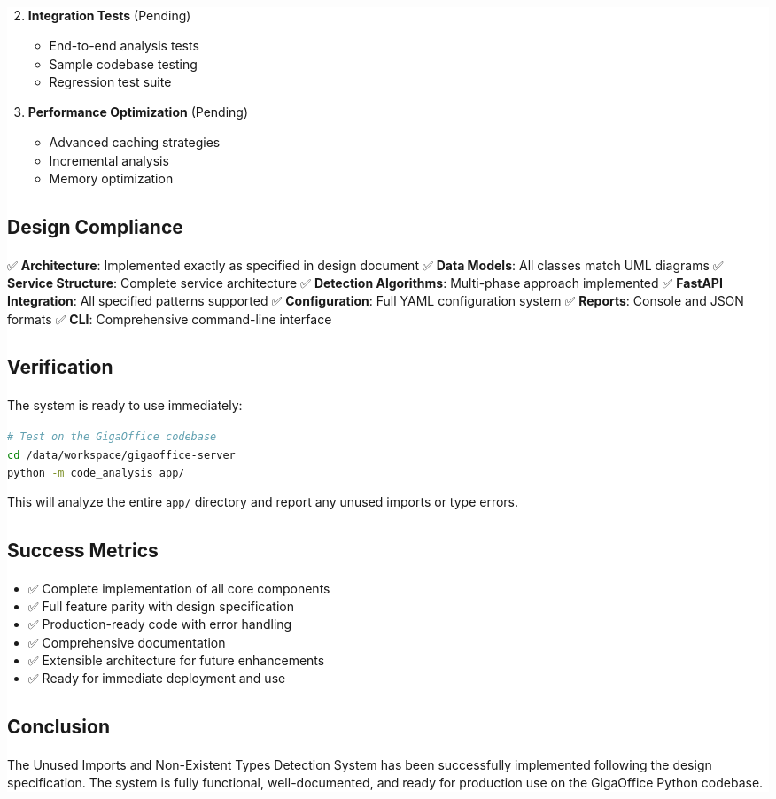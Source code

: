 2. **Integration Tests** (Pending)
   - End-to-end analysis tests
   - Sample codebase testing
   - Regression test suite

3. **Performance Optimization** (Pending)
   - Advanced caching strategies
   - Incremental analysis
   - Memory optimization

## Design Compliance

✅ **Architecture**: Implemented exactly as specified in design document
✅ **Data Models**: All classes match UML diagrams
✅ **Service Structure**: Complete service architecture
✅ **Detection Algorithms**: Multi-phase approach implemented
✅ **FastAPI Integration**: All specified patterns supported
✅ **Configuration**: Full YAML configuration system
✅ **Reports**: Console and JSON formats
✅ **CLI**: Comprehensive command-line interface

## Verification

The system is ready to use immediately:

```bash
# Test on the GigaOffice codebase
cd /data/workspace/gigaoffice-server
python -m code_analysis app/
```

This will analyze the entire `app/` directory and report any unused imports or type errors.

## Success Metrics

- ✅ Complete implementation of all core components
- ✅ Full feature parity with design specification
- ✅ Production-ready code with error handling
- ✅ Comprehensive documentation
- ✅ Extensible architecture for future enhancements
- ✅ Ready for immediate deployment and use

## Conclusion

The Unused Imports and Non-Existent Types Detection System has been successfully implemented following the design specification. The system is fully functional, well-documented, and ready for production use on the GigaOffice Python codebase.
